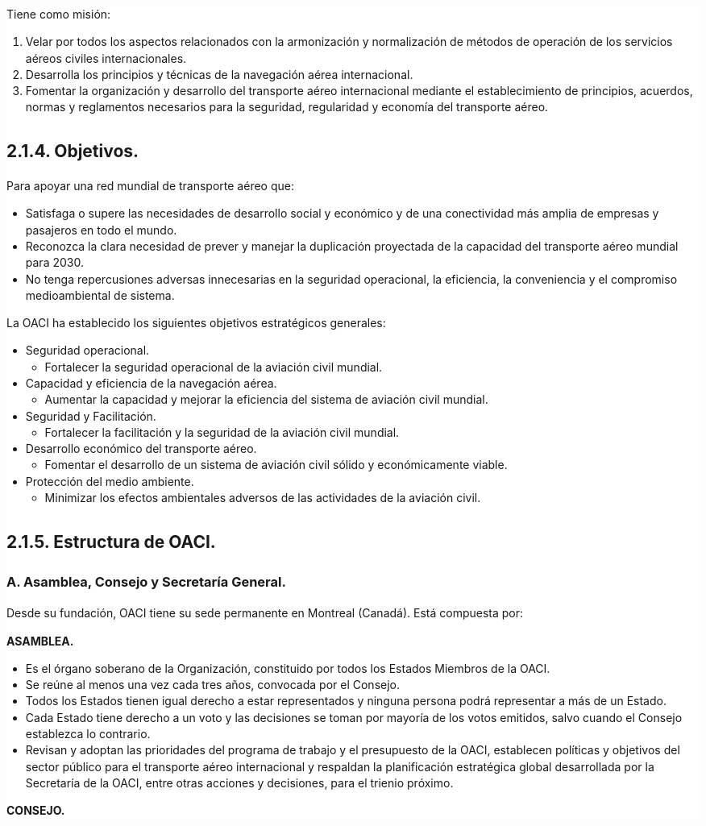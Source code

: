 Tiene como misión:

1. Velar por todos los aspectos relacionados con la armonización y normalización de métodos de operación de los servicios aéreos civiles internacionales.
2. Desarrolla los principios y técnicas de la navegación aérea internacional.
3. Fomentar la organización y desarrollo del transporte aéreo internacional mediante el establecimiento de principios, acuerdos, normas y reglamentos necesarios para la seguridad, regularidad y economía del transporte aéreo.

## 2.1.4. Objetivos.

Para apoyar una red mundial de transporte aéreo que:

- Satisfaga o supere las necesidades de desarrollo social y económico y de una conectividad más amplia de empresas y pasajeros en todo el mundo.
- Reconozca la clara necesidad de prever y manejar la duplicación proyectada de la capacidad del transporte aéreo mundial para 2030.
- No tenga repercusiones adversas innecesarias en la seguridad operacional, la eficiencia, la conveniencia y el compromiso medioambiental de sistema.

La OACI ha establecido los siguientes objetivos estratégicos generales:

- Seguridad operacional.
	- Fortalecer la seguridad operacional de la aviación civil mundial.
- Capacidad y eficiencia de la navegación aérea.
	- Aumentar la capacidad y mejorar la eficiencia del sistema de aviación civil mundial.
- Seguridad y Facilitación.
	- Fortalecer la facilitación y la seguridad de la aviación civil mundial.
- Desarrollo económico del transporte aéreo.
	- Fomentar el desarrollo de un sistema de aviación civil sólido y económicamente viable.
- Protección del medio ambiente.
	- Minimizar los efectos ambientales adversos de las actividades de la aviación civil.

## 2.1.5. Estructura de OACI.

### A. Asamblea, Consejo y Secretaría General.

Desde su fundación, OACI tiene su sede permanente en Montreal (Canadá). Está compuesta por:

**ASAMBLEA.**

- Es el órgano soberano de la Organización, constituido por todos los Estados Miembros de la OACI.
- Se reúne al menos una vez cada tres años, convocada por el Consejo.
- Todos los Estados tienen igual derecho a estar representados y ninguna persona podrá representar a más de un Estado.
- Cada Estado tiene derecho a un voto y las decisiones se toman por mayoría de los votos emitidos, salvo cuando el Consejo establezca lo contrario.
- Revisan y adoptan las prioridades del programa de trabajo y el presupuesto de la OACI, establecen políticas y objetivos del sector público para el transporte aéreo internacional y respaldan la planificación estratégica global desarrollada por la Secretaría de la OACI, entre otras acciones y decisiones, para el trienio próximo.

**CONSEJO.**

